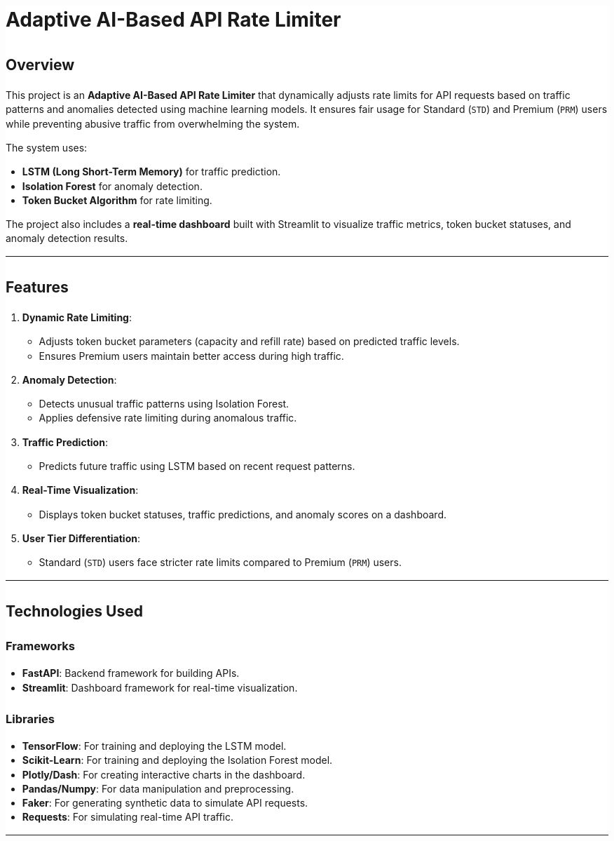 # Adaptive AI-Based API Rate Limiter

## **Overview**
This project is an **Adaptive AI-Based API Rate Limiter** that dynamically adjusts rate limits for API requests based on traffic patterns and anomalies detected using machine learning models. It ensures fair usage for Standard (`STD`) and Premium (`PRM`) users while preventing abusive traffic from overwhelming the system.

The system uses:
- **LSTM (Long Short-Term Memory)** for traffic prediction.
- **Isolation Forest** for anomaly detection.
- **Token Bucket Algorithm** for rate limiting.

The project also includes a **real-time dashboard** built with Streamlit to visualize traffic metrics, token bucket statuses, and anomaly detection results.

---

## **Features**
1. **Dynamic Rate Limiting**:
   - Adjusts token bucket parameters (capacity and refill rate) based on predicted traffic levels.
   - Ensures Premium users maintain better access during high traffic.

2. **Anomaly Detection**:
   - Detects unusual traffic patterns using Isolation Forest.
   - Applies defensive rate limiting during anomalous traffic.

3. **Traffic Prediction**:
   - Predicts future traffic using LSTM based on recent request patterns.

4. **Real-Time Visualization**:
   - Displays token bucket statuses, traffic predictions, and anomaly scores on a dashboard.

5. **User Tier Differentiation**:
   - Standard (`STD`) users face stricter rate limits compared to Premium (`PRM`) users.

---

## **Technologies Used**

### Frameworks
- **FastAPI**: Backend framework for building APIs.
- **Streamlit**: Dashboard framework for real-time visualization.

### Libraries
- **TensorFlow**: For training and deploying the LSTM model.
- **Scikit-Learn**: For training and deploying the Isolation Forest model.
- **Plotly/Dash**: For creating interactive charts in the dashboard.
- **Pandas/Numpy**: For data manipulation and preprocessing.
- **Faker**: For generating synthetic data to simulate API requests.
- **Requests**: For simulating real-time API traffic.

---